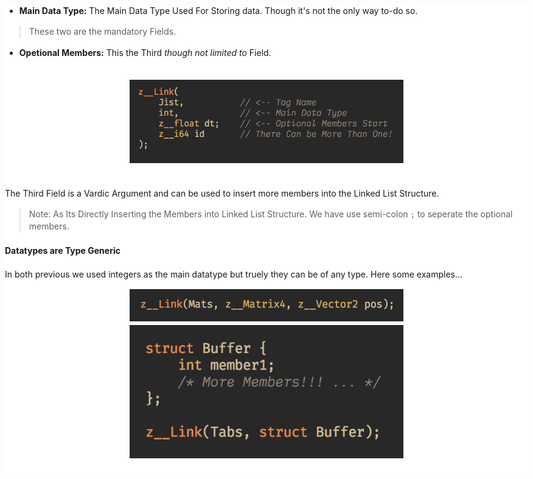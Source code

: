 * **Main Data Type:** The Main Data Type Used For Storing data.  Though it's not the only way to-do so.

> These two are the mandatory Fields.

* **Opetional Members:** This the Third _though not limited to_ Field.
<br>
<div align="center">
    <img src="../imgs/LinkedList/z__Link_2.png" width=450/>
</div>
<br>

The Third Field is a Vardic Argument and can be used to insert more members into the Linked List Structure.

> Note: As Its Directly Inserting the Members into Linked List Structure. We have use semi-colon `;` to seperate the optional members.

#### Datatypes are Type Generic
In both previous we used integers as the main datatype but truely they can be of any type. Here some examples...
<br>
<div align="center">
    <img src="../imgs/LinkedList/z__Link_3.png" width=450/>
</div>
<div align="center">
    <img src="../imgs/LinkedList/z__Link_4.png" width=450/>
</div>
<br>

